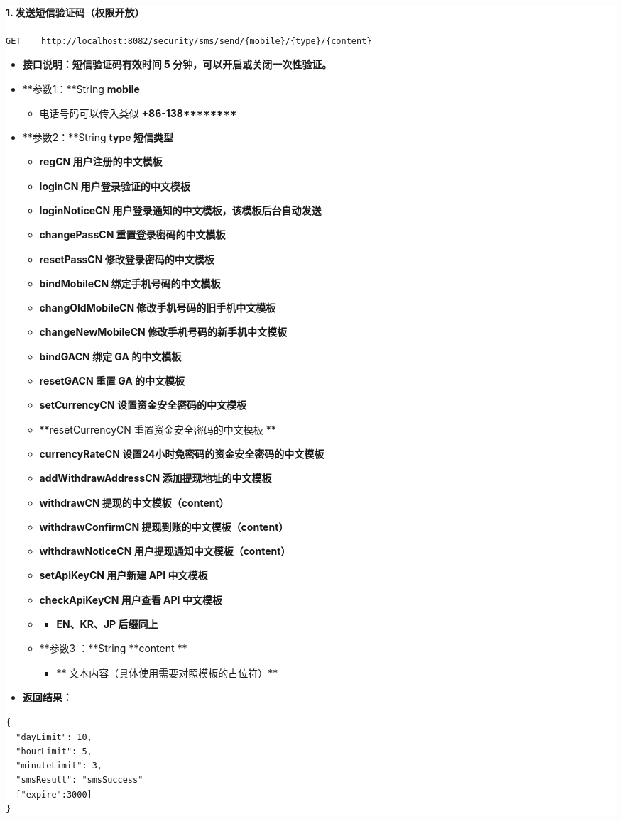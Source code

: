 #### 1. 发送短信验证码（权限开放）

```
GET    http://localhost:8082/security/sms/send/{mobile}/{type}/{content}
```

* **接口说明：短信验证码有效时间 5 分钟，可以开启或关闭一次性验证。**

* **参数1：**String **mobile**

  * 电话号码可以传入类似 **+86-138\*\*\*\*\*\*\*\***

* **参数2：**String **type 短信类型**

  * **regCN  用户注册的中文模板**

  * **loginCN  用户登录验证的中文模板**

  * **loginNoticeCN 用户登录通知的中文模板，该模板后台自动发送**

  * **changePassCN  重置登录密码的中文模板**

  * **resetPassCN  修改登录密码的中文模板**

  * **bindMobileCN  绑定手机号码的中文模板**

  * **changOldMobileCN  修改手机号码的旧手机中文模板**

  * **changeNewMobileCN  修改手机号码的新手机中文模板**

  * **bindGACN  绑定 GA 的中文模板**

  * **resetGACN  重置 GA 的中文模板**

  * **setCurrencyCN  设置资金安全密码的中文模板**

  * **resetCurrencyCN  重置资金安全密码的中文模板  **

  * **currencyRateCN  设置24小时免密码的资金安全密码的中文模板**

  * **addWithdrawAddressCN  添加提现地址的中文模板**

  * **withdrawCN  提现的中文模板（content）**

  * **withdrawConfirmCN  提现到账的中文模板（content）**

  * **withdrawNoticeCN  用户提现通知中文模板（content）**

  * **setApiKeyCN  用户新建 API 中文模板**

  * **checkApiKeyCN  用户查看 API 中文模板**

  * * **EN、KR、JP 后缀同上**
  * **参数3 ：**String **content **
    * ** 文本内容（具体使用需要对照模板的占位符）**

* **返回结果：**

```
{
  "dayLimit": 10,
  "hourLimit": 5,
  "minuteLimit": 3,
  "smsResult": "smsSuccess"
  ["expire":3000]
}
```
